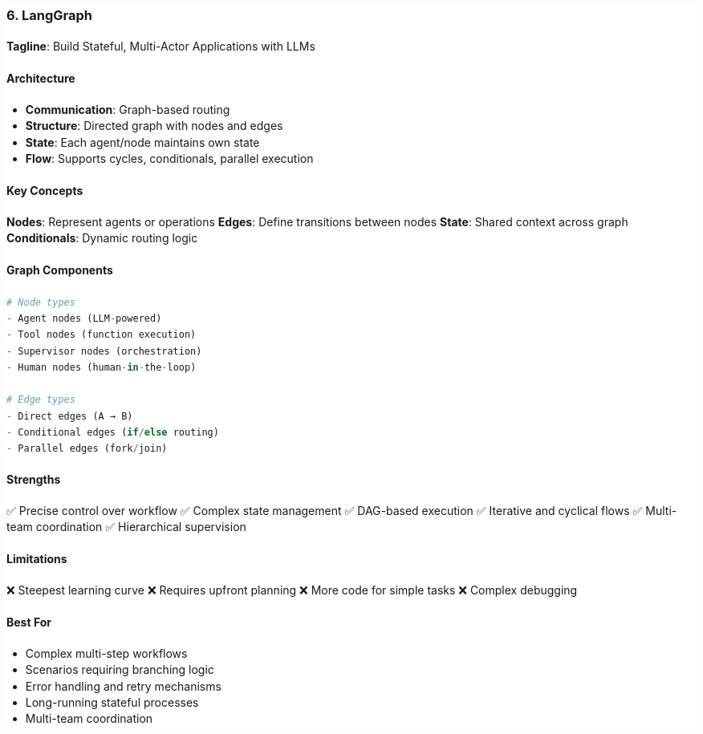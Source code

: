 
### 6. LangGraph

**Tagline**: Build Stateful, Multi-Actor Applications with LLMs

#### Architecture
- **Communication**: Graph-based routing
- **Structure**: Directed graph with nodes and edges
- **State**: Each agent/node maintains own state
- **Flow**: Supports cycles, conditionals, parallel execution

#### Key Concepts

**Nodes**: Represent agents or operations
**Edges**: Define transitions between nodes
**State**: Shared context across graph
**Conditionals**: Dynamic routing logic

#### Graph Components
```python
# Node types
- Agent nodes (LLM-powered)
- Tool nodes (function execution)
- Supervisor nodes (orchestration)
- Human nodes (human-in-the-loop)

# Edge types
- Direct edges (A → B)
- Conditional edges (if/else routing)
- Parallel edges (fork/join)
```

#### Strengths
✅ Precise control over workflow
✅ Complex state management
✅ DAG-based execution
✅ Iterative and cyclical flows
✅ Multi-team coordination
✅ Hierarchical supervision

#### Limitations
❌ Steepest learning curve
❌ Requires upfront planning
❌ More code for simple tasks
❌ Complex debugging

#### Best For
- Complex multi-step workflows
- Scenarios requiring branching logic
- Error handling and retry mechanisms
- Long-running stateful processes
- Multi-team coordination
